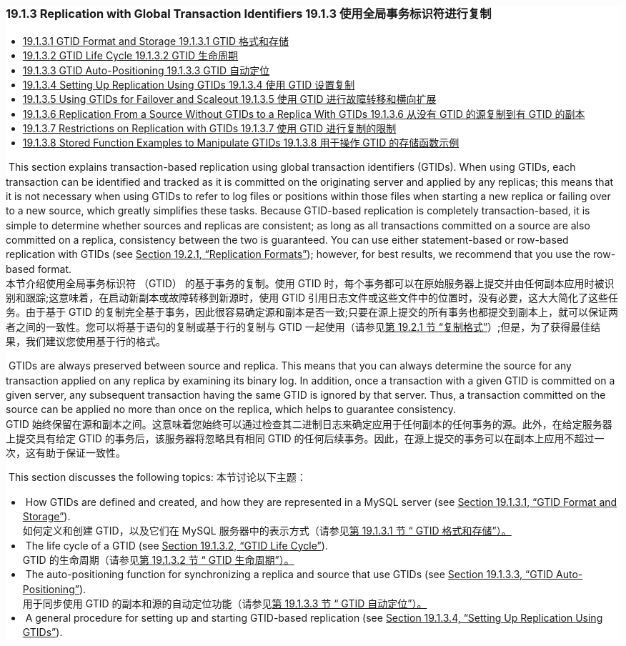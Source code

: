 ### 19.1.3 Replication with Global Transaction Identifiers 19.1.3 使用全局事务标识符进行复制

- [19.1.3.1 GTID Format and Storage 19.1.3.1 GTID 格式和存储](https://dev.mysql.com/doc/refman/8.4/en/replication-gtids-concepts.html)
- [19.1.3.2 GTID Life Cycle 19.1.3.2 GTID 生命周期](https://dev.mysql.com/doc/refman/8.4/en/replication-gtids-lifecycle.html)
- [19.1.3.3 GTID Auto-Positioning 19.1.3.3 GTID 自动定位](https://dev.mysql.com/doc/refman/8.4/en/replication-gtids-auto-positioning.html)
- [19.1.3.4 Setting Up Replication Using GTIDs 19.1.3.4 使用 GTID 设置复制](https://dev.mysql.com/doc/refman/8.4/en/replication-gtids-howto.html)
- [19.1.3.5 Using GTIDs for Failover and Scaleout 19.1.3.5 使用 GTID 进行故障转移和横向扩展](https://dev.mysql.com/doc/refman/8.4/en/replication-gtids-failover.html)
- [19.1.3.6 Replication From a Source Without GTIDs to a Replica With GTIDs 19.1.3.6 从没有 GTID 的源复制到有 GTID 的副本](https://dev.mysql.com/doc/refman/8.4/en/replication-gtids-assign-anon.html)
- [19.1.3.7 Restrictions on Replication with GTIDs 19.1.3.7 使用 GTID 进行复制的限制](https://dev.mysql.com/doc/refman/8.4/en/replication-gtids-restrictions.html)
- [19.1.3.8 Stored Function Examples to Manipulate GTIDs 19.1.3.8 用于操作 GTID 的存储函数示例](https://dev.mysql.com/doc/refman/8.4/en/replication-gtids-functions.html)



​    This section explains transaction-based replication using    global transaction identifiers    (GTIDs). When using GTIDs, each transaction can be identified and    tracked as it is committed on the originating server and applied by    any replicas; this means that it is not necessary when using GTIDs    to refer to log files or positions within those files when starting    a new replica or failing over to a new source, which greatly    simplifies these tasks. Because GTID-based replication is completely    transaction-based, it is simple to determine whether sources and    replicas are consistent; as long as all transactions committed on a    source are also committed on a replica, consistency between the two    is guaranteed. You can use either statement-based or row-based    replication with GTIDs (see [Section 19.2.1, “Replication Formats”](https://dev.mysql.com/doc/refman/8.4/en/replication-formats.html));    however, for best results, we recommend that you use the row-based    format.  
本节介绍使用全局事务标识符 （GTID） 的基于事务的复制。使用 GTID  时，每个事务都可以在原始服务器上提交并由任何副本应用时被识别和跟踪;这意味着，在启动新副本或故障转移到新源时，使用 GTID  引用日志文件或这些文件中的位置时，没有必要，这大大简化了这些任务。由于基于 GTID  的复制完全基于事务，因此很容易确定源和副本是否一致;只要在源上提交的所有事务也都提交到副本上，就可以保证两者之间的一致性。您可以将基于语句的复制或基于行的复制与 GTID 一起使用（请参见[第 19.2.1 节 “复制格式”](https://dev.mysql.com/doc/refman/8.4/en/replication-formats.html)）;但是，为了获得最佳结果，我们建议您使用基于行的格式。

​    GTIDs are always preserved between source and replica. This means    that you can always determine the source for any transaction applied    on any replica by examining its binary log. In addition, once a    transaction with a given GTID is committed on a given server, any    subsequent transaction having the same GTID is ignored by that    server. Thus, a transaction committed on the source can be applied    no more than once on the replica, which helps to guarantee    consistency.  
GTID 始终保留在源和副本之间。这意味着您始终可以通过检查其二进制日志来确定应用于任何副本的任何事务的源。此外，在给定服务器上提交具有给定 GTID  的事务后，该服务器将忽略具有相同 GTID 的任何后续事务。因此，在源上提交的事务可以在副本上应用不超过一次，这有助于保证一致性。

​    This section discusses the following topics: 
本节讨论以下主题：

- ​        How GTIDs are defined and created, and how they are represented        in a MySQL server (see        [Section 19.1.3.1, “GTID Format and Storage”](https://dev.mysql.com/doc/refman/8.4/en/replication-gtids-concepts.html)).      
  如何定义和创建 GTID，以及它们在 MySQL 服务器中的表示方式（请参见[第 19.1.3.1 节 “ GTID 格式和存储”）。](https://dev.mysql.com/doc/refman/8.4/en/replication-gtids-concepts.html)
- ​        The life cycle of a GTID (see        [Section 19.1.3.2, “GTID Life Cycle”](https://dev.mysql.com/doc/refman/8.4/en/replication-gtids-lifecycle.html)).      
  GTID 的生命周期（请参见[第 19.1.3.2 节 “ GTID 生命周期”）。](https://dev.mysql.com/doc/refman/8.4/en/replication-gtids-lifecycle.html)
- ​        The auto-positioning function for synchronizing a replica and        source that use GTIDs (see        [Section 19.1.3.3, “GTID Auto-Positioning”](https://dev.mysql.com/doc/refman/8.4/en/replication-gtids-auto-positioning.html)).      
  用于同步使用 GTID 的副本和源的自动定位功能（请参见[第 19.1.3.3 节 “ GTID 自动定位”）。](https://dev.mysql.com/doc/refman/8.4/en/replication-gtids-auto-positioning.html)
- ​        A general procedure for setting up and starting GTID-based        replication (see [Section 19.1.3.4, “Setting Up Replication Using GTIDs”](https://dev.mysql.com/doc/refman/8.4/en/replication-gtids-howto.html)).      